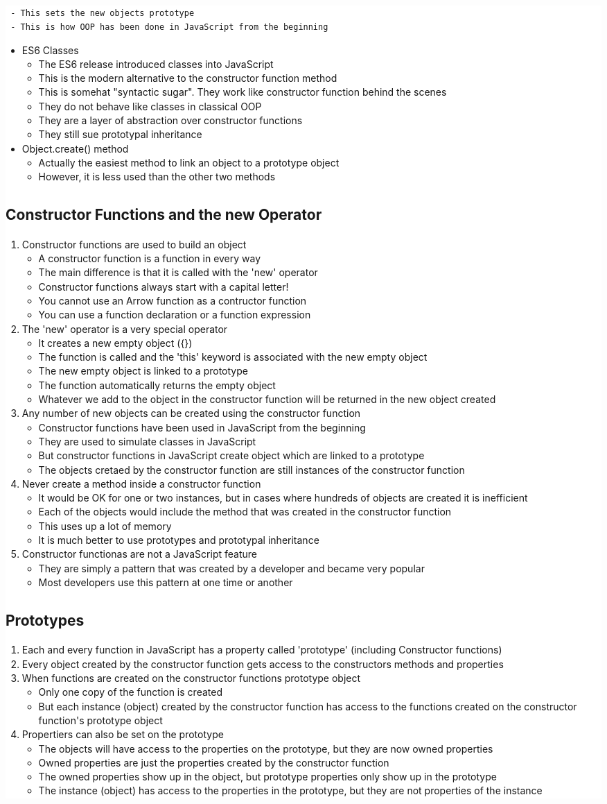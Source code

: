      - This sets the new objects prototype
     - This is how OOP has been done in JavaScript from the beginning
   - ES6 Classes
     - The ES6 release introduced classes into JavaScript
     - This is the modern alternative to the constructor function method
     - This is somehat "syntactic sugar". They work like constructor function behind the scenes
     - They do not behave like classes in classical OOP
     - They are a layer of abstraction over constructor functions
     - They still sue prototypal inheritance
   - Object.create() method
     - Actually the easiest method to link an object to a prototype object
     - However, it is less used than the other two methods

## Constructor Functions and the new Operator

1. Constructor functions are used to build an object
   - A constructor function is a function in every way
   - The main difference is that it is called with the 'new' operator
   - Constructor functions always start with a capital letter!
   - You cannot use an Arrow function as a contructor function
   - You can use a function declaration or a function expression
2. The 'new' operator is a very special operator
   - It creates a new empty object ({})
   - The function is called and the 'this' keyword is associated with the new empty object
   - The new empty object is linked to a prototype
   - The function automatically returns the empty object
   - Whatever we add to the object in the constructor function will be returned in the new object created
3. Any number of new objects can be created using the constructor function
   - Constructor functions have been used in JavaScript from the beginning
   - They are used to simulate classes in JavaScript
   - But constructor functions in JavaScript create object which are linked to a prototype
   - The objects cretaed by the constructor function are still instances of the constructor function
4. Never create a method inside a constructor function
   - It would be OK for one or two instances, but in cases where hundreds of objects are created it is inefficient
   - Each of the objects would include the method that was created in the constructor function
   - This uses up a lot of memory
   - It is much better to use prototypes and prototypal inheritance
5. Constructor functionas are not a JavaScript feature
   - They are simply a pattern that was created by a developer and became very popular
   - Most developers use this pattern at one time or another

## Prototypes

1. Each and every function in JavaScript has a property called 'prototype' (including Constructor functions)
2. Every object created by the constructor function gets access to the constructors methods and properties
3. When functions are created on the constructor functions prototype object
   - Only one copy of the function is created
   - But each instance (object) created by the constructor function has access to the functions created on the constructor function's prototype object
4. Propertiers can also be set on the prototype
   - The objects will have access to the properties on the prototype, but they are now owned properties
   - Owned properties are just the properties created by the constructor function
   - The owned properties show up in the object, but prototype properties only show up in the prototype
   - The instance (object) has access to the properties in the prototype, but they are not properties of the instance
